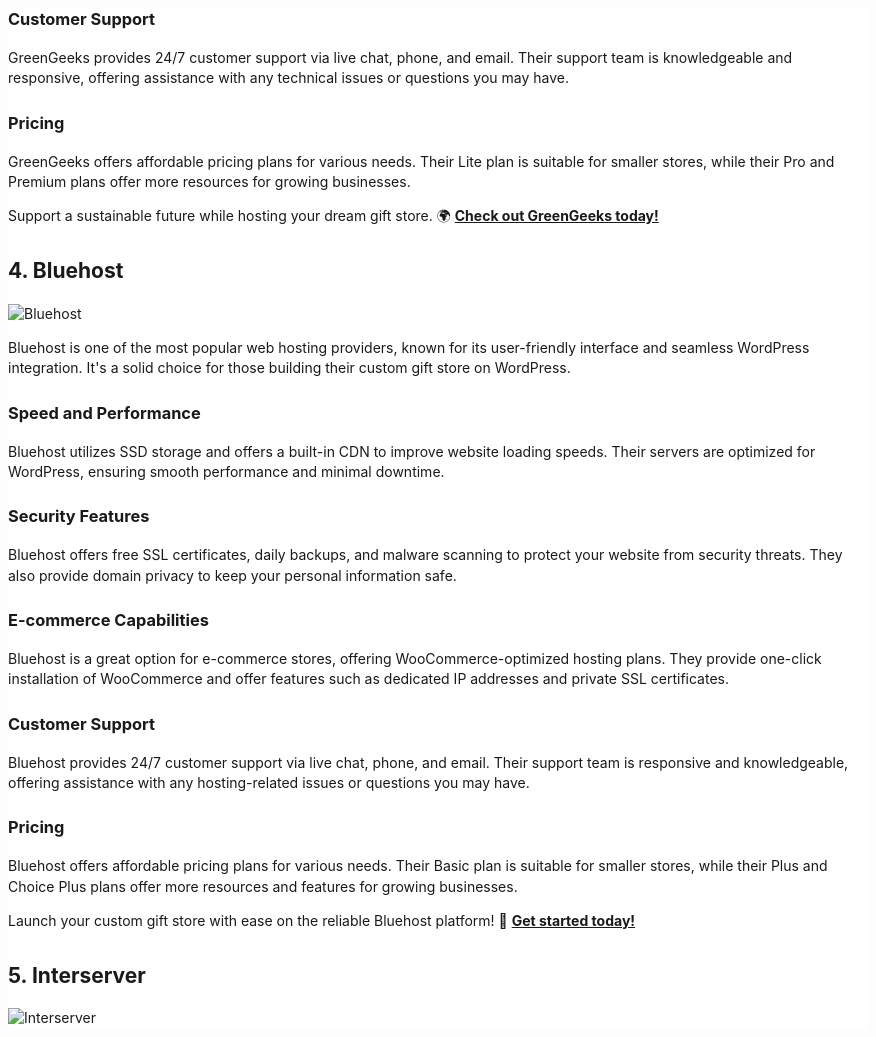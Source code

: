 ### Customer Support
GreenGeeks provides 24/7 customer support via live chat, phone, and email. Their support team is knowledgeable and responsive, offering assistance with any technical issues or questions you may have.

### Pricing
GreenGeeks offers affordable pricing plans for various needs. Their Lite plan is suitable for smaller stores, while their Pro and Premium plans offer more resources for growing businesses.

Support a sustainable future while hosting your dream gift store. 🌍 [**Check out GreenGeeks today!**](https://snipitx.com/greengeeks-jy)

## 4. Bluehost

![Bluehost](https://i.imgur.com/PasFF9E.jpeg "Bluehost Hosting")

Bluehost is one of the most popular web hosting providers, known for its user-friendly interface and seamless WordPress integration. It's a solid choice for those building their custom gift store on WordPress.

### Speed and Performance
Bluehost utilizes SSD storage and offers a built-in CDN to improve website loading speeds. Their servers are optimized for WordPress, ensuring smooth performance and minimal downtime.

### Security Features
Bluehost offers free SSL certificates, daily backups, and malware scanning to protect your website from security threats. They also provide domain privacy to keep your personal information safe.

### E-commerce Capabilities
Bluehost is a great option for e-commerce stores, offering WooCommerce-optimized hosting plans. They provide one-click installation of WooCommerce and offer features such as dedicated IP addresses and private SSL certificates.

### Customer Support
Bluehost provides 24/7 customer support via live chat, phone, and email. Their support team is responsive and knowledgeable, offering assistance with any hosting-related issues or questions you may have.

### Pricing
Bluehost offers affordable pricing plans for various needs. Their Basic plan is suitable for smaller stores, while their Plus and Choice Plus plans offer more resources and features for growing businesses.

Launch your custom gift store with ease on the reliable Bluehost platform! 🚀 [**Get started today!**](https://snipitx.com/bluehost-jy)

## 5. Interserver

![Interserver](https://i.imgur.com/OM5dOEW.jpeg "Interserver Hosting")
